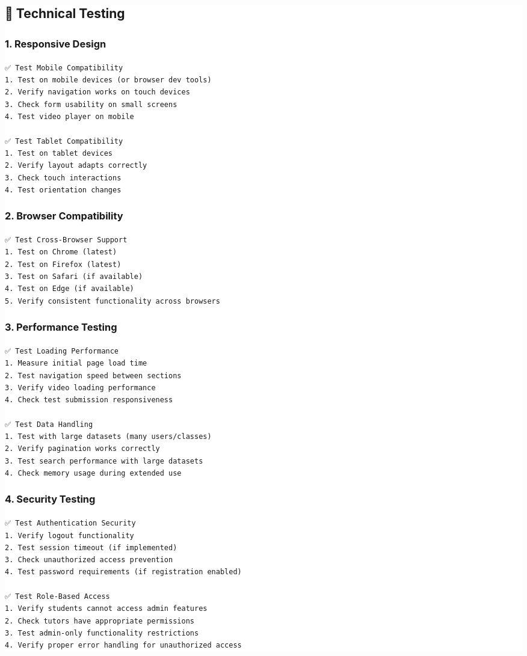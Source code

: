 ## 🔧 Technical Testing

### 1. Responsive Design
```
✅ Test Mobile Compatibility
1. Test on mobile devices (or browser dev tools)
2. Verify navigation works on touch devices
3. Check form usability on small screens
4. Test video player on mobile

✅ Test Tablet Compatibility
1. Test on tablet devices
2. Verify layout adapts correctly
3. Check touch interactions
4. Test orientation changes
```

### 2. Browser Compatibility
```
✅ Test Cross-Browser Support
1. Test on Chrome (latest)
2. Test on Firefox (latest)
3. Test on Safari (if available)
4. Test on Edge (if available)
5. Verify consistent functionality across browsers
```

### 3. Performance Testing
```
✅ Test Loading Performance
1. Measure initial page load time
2. Test navigation speed between sections
3. Verify video loading performance
4. Check test submission responsiveness

✅ Test Data Handling
1. Test with large datasets (many users/classes)
2. Verify pagination works correctly
3. Test search performance with large datasets
4. Check memory usage during extended use
```

### 4. Security Testing
```
✅ Test Authentication Security
1. Verify logout functionality
2. Test session timeout (if implemented)
3. Check unauthorized access prevention
4. Test password requirements (if registration enabled)

✅ Test Role-Based Access
1. Verify students cannot access admin features
2. Check tutors have appropriate permissions
3. Test admin-only functionality restrictions
4. Verify proper error handling for unauthorized access
```
